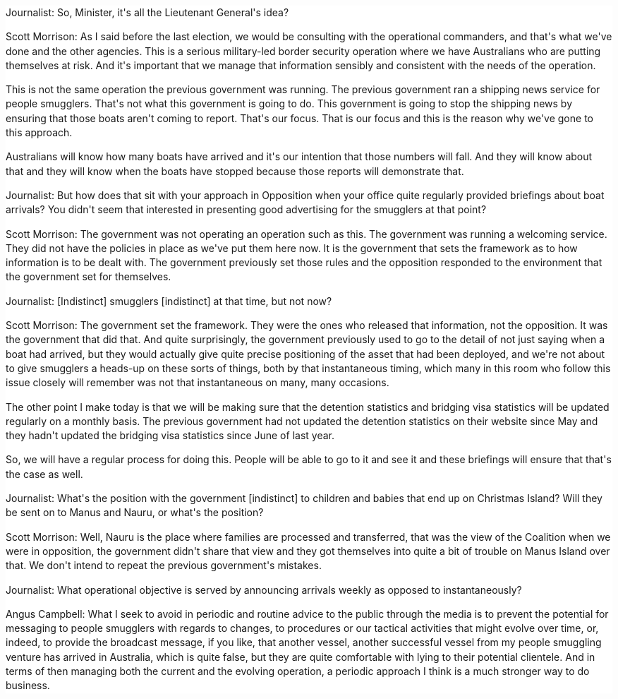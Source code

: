  Journalist: So, Minister, it's all the Lieutenant General's idea? 

 Scott Morrison: As I said before the last election, we would be consulting with the  operational commanders, and that's what we've done and the other agencies. This is  a serious military-led border security operation where we have Australians who are  putting themselves at risk. And it's important that we manage that information  sensibly and consistent with the needs of the operation. 

 This is not the same operation the previous government was running. The previous  government ran a shipping news service for people smugglers. That's not what this  government is going to do. This government is going to stop the shipping news by  ensuring that those boats aren't coming to report. That's our focus. That is our focus  and this is the reason why we've gone to this approach. 

 Australians will know how many boats have arrived and it's our intention that those  numbers will fall. And they will know about that and they will know when the boats  have stopped because those reports will demonstrate that. 

 Journalist: But how does that sit with your approach in Opposition when your office  quite regularly provided briefings about boat arrivals? You didn't seem that interested  in presenting good advertising for the smugglers at that point? 

 Scott Morrison: The government was not operating an operation such as this. The  government was running a welcoming service. They did not have the policies in  place as we've put them here now. It is the government that sets the framework as to  how information is to be dealt with. The government previously set those rules and  the opposition responded to the environment that the government set for  themselves. 

 Journalist: [Indistinct] smugglers [indistinct] at that time, but not now? 

 Scott Morrison: The government set the framework. They were the ones who  released that information, not the opposition. It was the government that did that.  And quite surprisingly, the government previously used to go to the detail of not just  saying when a boat had arrived, but they would actually give quite precise  positioning of the asset that had been deployed, and we're not about to give  smugglers a heads-up on these sorts of things, both by that instantaneous timing,  which many in this room who follow this issue closely will remember was not that  instantaneous on many, many occasions. 

 The other point I make today is that we will be making sure that the detention  statistics and bridging visa statistics will be updated regularly on a monthly basis.  The previous government had not updated the detention statistics on their website  since May and they hadn't updated the bridging visa statistics since June of last  year. 

 So, we will have a regular process for doing this. People will be able to go to it and  see it and these briefings will ensure that that's the case as well. 

 Journalist: What's the position with the government [indistinct] to children and  babies that end up on Christmas Island? Will they be sent on to Manus and Nauru,  or what's the position? 

 Scott Morrison: Well, Nauru is the place where families are processed and  transferred, that was the view of the Coalition when we were in opposition, the  government didn't share that view and they got themselves into quite a bit of trouble  on Manus Island over that. We don't intend to repeat the previous government's  mistakes. 

 Journalist: What operational objective is served by announcing arrivals weekly as  opposed to instantaneously? 

 Angus Campbell: What I seek to avoid in periodic and routine advice to the public  through the media is to prevent the potential for messaging to people smugglers with  regards to changes, to procedures or our tactical activities that might evolve over  time, or, indeed, to provide the broadcast message, if you like, that another vessel,  another successful vessel from my people smuggling venture has arrived in  Australia, which is quite false, but they are quite comfortable with lying to their  potential clientele. And in terms of then managing both the current and the evolving  operation, a periodic approach I think is a much stronger way to do business. 
